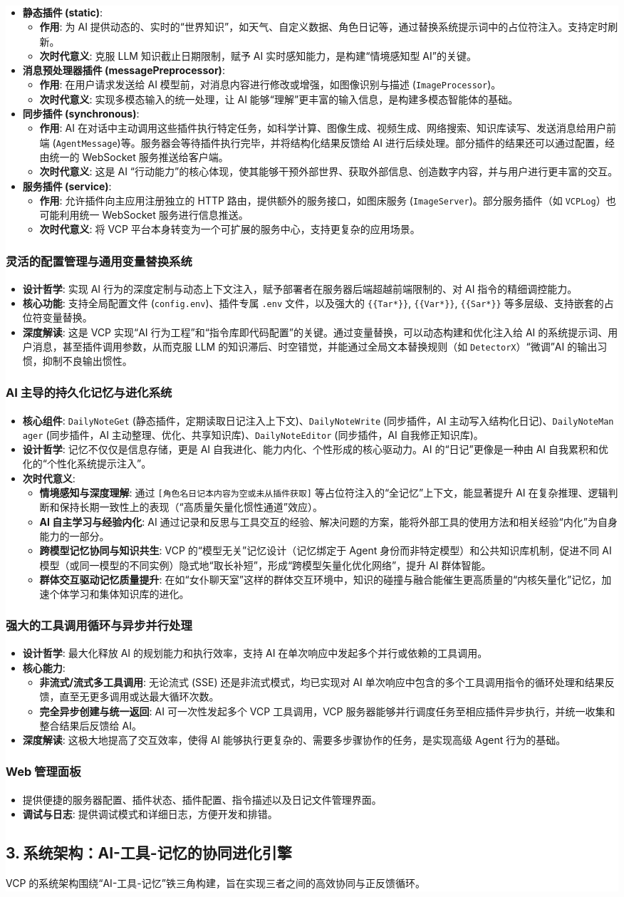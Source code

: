 - **静态插件 (static)**:
  - **作用**: 为 AI 提供动态的、实时的“世界知识”，如天气、自定义数据、角色日记等，通过替换系统提示词中的占位符注入。支持定时刷新。
  - **次时代意义**: 克服 LLM 知识截止日期限制，赋予 AI 实时感知能力，是构建“情境感知型 AI”的关键。
- **消息预处理器插件 (messagePreprocessor)**:
  - **作用**: 在用户请求发送给 AI 模型前，对消息内容进行修改或增强，如图像识别与描述 (`ImageProcessor`)。
  - **次时代意义**: 实现多模态输入的统一处理，让 AI 能够“理解”更丰富的输入信息，是构建多模态智能体的基础。
- **同步插件 (synchronous)**:
  - **作用**: AI 在对话中主动调用这些插件执行特定任务，如科学计算、图像生成、视频生成、网络搜索、知识库读写、发送消息给用户前端 (`AgentMessage`)等。服务器会等待插件执行完毕，并将结构化结果反馈给 AI 进行后续处理。部分插件的结果还可以通过配置，经由统一的 WebSocket 服务推送给客户端。
  - **次时代意义**: 这是 AI “行动能力”的核心体现，使其能够干预外部世界、获取外部信息、创造数字内容，并与用户进行更丰富的交互。
- **服务插件 (service)**:
  - **作用**: 允许插件向主应用注册独立的 HTTP 路由，提供额外的服务接口，如图床服务 (`ImageServer`)。部分服务插件（如 `VCPLog`）也可能利用统一 WebSocket 服务进行信息推送。
  - **次时代意义**: 将 VCP 平台本身转变为一个可扩展的服务中心，支持更复杂的应用场景。

### 灵活的配置管理与通用变量替换系统

- **设计哲学**: 实现 AI 行为的深度定制与动态上下文注入，赋予部署者在服务器后端超越前端限制的、对 AI 指令的精细调控能力。
- **核心功能**: 支持全局配置文件 (`config.env`)、插件专属 `.env` 文件，以及强大的 `{{Tar*}}`, `{{Var*}}`, `{{Sar*}}` 等多层级、支持嵌套的占位符变量替换。
- **深度解读**: 这是 VCP 实现“AI 行为工程”和“指令库即代码配置”的关键。通过变量替换，可以动态构建和优化注入给 AI 的系统提示词、用户消息，甚至插件调用参数，从而克服 LLM 的知识滞后、时空错觉，并能通过全局文本替换规则（如 `DetectorX`）“微调”AI 的输出习惯，抑制不良输出惯性。

### AI 主导的持久化记忆与进化系统

- **核心组件**: `DailyNoteGet` (静态插件，定期读取日记注入上下文)、`DailyNoteWrite` (同步插件，AI 主动写入结构化日记)、`DailyNoteManager` (同步插件，AI 主动整理、优化、共享知识库)、`DailyNoteEditor` (同步插件，AI 自我修正知识库)。
- **设计哲学**: 记忆不仅仅是信息存储，更是 AI 自我进化、能力内化、个性形成的核心驱动力。AI 的“日记”更像是一种由 AI 自我累积和优化的“个性化系统提示注入”。
- **次时代意义**:
  - **情境感知与深度理解**: 通过 `[角色名日记本内容为空或未从插件获取]` 等占位符注入的“全记忆”上下文，能显著提升 AI 在复杂推理、逻辑判断和保持长期一致性上的表现（“高质量矢量化惯性通道”效应）。
  - **AI 自主学习与经验内化**: AI 通过记录和反思与工具交互的经验、解决问题的方案，能将外部工具的使用方法和相关经验“内化”为自身能力的一部分。
  - **跨模型记忆协同与知识共生**: VCP 的“模型无关”记忆设计（记忆绑定于 Agent 身份而非特定模型）和公共知识库机制，促进不同 AI 模型（或同一模型的不同实例）隐式地“取长补短”，形成“跨模型矢量化优化网络”，提升 AI 群体智能。
  - **群体交互驱动记忆质量提升**: 在如“女仆聊天室”这样的群体交互环境中，知识的碰撞与融合能催生更高质量的“内核矢量化”记忆，加速个体学习和集体知识库的进化。

### 强大的工具调用循环与异步并行处理

- **设计哲学**: 最大化释放 AI 的规划能力和执行效率，支持 AI 在单次响应中发起多个并行或依赖的工具调用。
- **核心能力**:
  - **非流式/流式多工具调用**: 无论流式 (SSE) 还是非流式模式，均已实现对 AI 单次响应中包含的多个工具调用指令的循环处理和结果反馈，直至无更多调用或达最大循环次数。
  - **完全异步创建与统一返回**: AI 可一次性发起多个 VCP 工具调用，VCP 服务器能够并行调度任务至相应插件异步执行，并统一收集和整合结果后反馈给 AI。
- **深度解读**: 这极大地提高了交互效率，使得 AI 能够执行更复杂的、需要多步骤协作的任务，是实现高级 Agent 行为的基础。

### Web 管理面板

- 提供便捷的服务器配置、插件状态、插件配置、指令描述以及日记文件管理界面。
- **调试与日志**: 提供调试模式和详细日志，方便开发和排错。

## 3. 系统架构：AI-工具-记忆的协同进化引擎

VCP 的系统架构围绕“AI-工具-记忆”铁三角构建，旨在实现三者之间的高效协同与正反馈循环。
